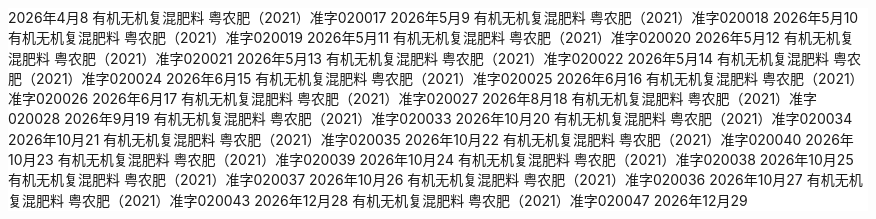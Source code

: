 2026年4月8
有机无机复混肥料
粤农肥（2021）准字020017
2026年5月9
有机无机复混肥料
粤农肥（2021）准字020018
2026年5月10
有机无机复混肥料
粤农肥（2021）准字020019
2026年5月11
有机无机复混肥料
粤农肥（2021）准字020020
2026年5月12
有机无机复混肥料
粤农肥（2021）准字020021
2026年5月13
有机无机复混肥料
粤农肥（2021）准字020022
2026年5月14
有机无机复混肥料
粤农肥（2021）准字020024
2026年6月15
有机无机复混肥料
粤农肥（2021）准字020025
2026年6月16
有机无机复混肥料
粤农肥（2021）准字020026
2026年6月17
有机无机复混肥料
粤农肥（2021）准字020027
2026年8月18
有机无机复混肥料
粤农肥（2021）准字020028
2026年9月19
有机无机复混肥料
粤农肥（2021）准字020033
2026年10月20
有机无机复混肥料
粤农肥（2021）准字020034
2026年10月21
有机无机复混肥料
粤农肥（2021）准字020035
2026年10月22
有机无机复混肥料
粤农肥（2021）准字020040
2026年10月23
有机无机复混肥料
粤农肥（2021）准字020039
2026年10月24
有机无机复混肥料
粤农肥（2021）准字020038
2026年10月25
有机无机复混肥料
粤农肥（2021）准字020037
2026年10月26
有机无机复混肥料
粤农肥（2021）准字020036
2026年10月27
有机无机复混肥料
粤农肥（2021）准字020043
2026年12月28
有机无机复混肥料
粤农肥（2021）准字020047
2026年12月29